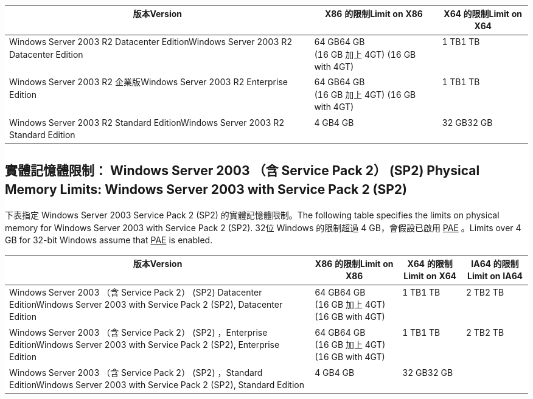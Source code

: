 

| <span data-ttu-id="7e40c-338">版本</span><span class="sxs-lookup"><span data-stu-id="7e40c-338">Version</span></span>                                              | <span data-ttu-id="7e40c-339">X86 的限制</span><span class="sxs-lookup"><span data-stu-id="7e40c-339">Limit on X86</span></span>                                 | <span data-ttu-id="7e40c-340">X64 的限制</span><span class="sxs-lookup"><span data-stu-id="7e40c-340">Limit on X64</span></span>     |
|------------------------------------------------------|----------------------------------------------|------------------|
| <span data-ttu-id="7e40c-341">Windows Server 2003 R2 Datacenter Edition</span><span class="sxs-lookup"><span data-stu-id="7e40c-341">Windows Server 2003 R2 Datacenter Edition</span></span><br/> | <span data-ttu-id="7e40c-342">64 GB</span><span class="sxs-lookup"><span data-stu-id="7e40c-342">64 GB</span></span><br/> <span data-ttu-id="7e40c-343"> (16 GB 加上 4GT) </span><span class="sxs-lookup"><span data-stu-id="7e40c-343">(16 GB with 4GT)</span></span><br/> | <span data-ttu-id="7e40c-344">1 TB</span><span class="sxs-lookup"><span data-stu-id="7e40c-344">1 TB</span></span><br/>  |
| <span data-ttu-id="7e40c-345">Windows Server 2003 R2 企業版</span><span class="sxs-lookup"><span data-stu-id="7e40c-345">Windows Server 2003 R2 Enterprise Edition</span></span><br/> | <span data-ttu-id="7e40c-346">64 GB</span><span class="sxs-lookup"><span data-stu-id="7e40c-346">64 GB</span></span><br/> <span data-ttu-id="7e40c-347"> (16 GB 加上 4GT) </span><span class="sxs-lookup"><span data-stu-id="7e40c-347">(16 GB with 4GT)</span></span><br/> | <span data-ttu-id="7e40c-348">1 TB</span><span class="sxs-lookup"><span data-stu-id="7e40c-348">1 TB</span></span><br/>  |
| <span data-ttu-id="7e40c-349">Windows Server 2003 R2 Standard Edition</span><span class="sxs-lookup"><span data-stu-id="7e40c-349">Windows Server 2003 R2 Standard Edition</span></span><br/>   | <span data-ttu-id="7e40c-350">4 GB</span><span class="sxs-lookup"><span data-stu-id="7e40c-350">4 GB</span></span><br/>                              | <span data-ttu-id="7e40c-351">32 GB</span><span class="sxs-lookup"><span data-stu-id="7e40c-351">32 GB</span></span><br/> |



 

## <a name="physical-memory-limits-windows-server-2003-with-service-pack-2-sp2"></a><span data-ttu-id="7e40c-352">實體記憶體限制： Windows Server 2003 （含 Service Pack 2） (SP2) </span><span class="sxs-lookup"><span data-stu-id="7e40c-352">Physical Memory Limits: Windows Server 2003 with Service Pack 2 (SP2)</span></span>

<span data-ttu-id="7e40c-353">下表指定 Windows Server 2003 Service Pack 2 (SP2) 的實體記憶體限制。</span><span class="sxs-lookup"><span data-stu-id="7e40c-353">The following table specifies the limits on physical memory for Windows Server 2003 with Service Pack 2 (SP2).</span></span> <span data-ttu-id="7e40c-354">32位 Windows 的限制超過 4 GB，會假設已啟用 [PAE](physical-address-extension.md) 。</span><span class="sxs-lookup"><span data-stu-id="7e40c-354">Limits over 4 GB for 32-bit Windows assume that [PAE](physical-address-extension.md) is enabled.</span></span>



| <span data-ttu-id="7e40c-355">版本</span><span class="sxs-lookup"><span data-stu-id="7e40c-355">Version</span></span>                                                                      | <span data-ttu-id="7e40c-356">X86 的限制</span><span class="sxs-lookup"><span data-stu-id="7e40c-356">Limit on X86</span></span>                                 | <span data-ttu-id="7e40c-357">X64 的限制</span><span class="sxs-lookup"><span data-stu-id="7e40c-357">Limit on X64</span></span>     | <span data-ttu-id="7e40c-358">IA64 的限制</span><span class="sxs-lookup"><span data-stu-id="7e40c-358">Limit on IA64</span></span>   |
|------------------------------------------------------------------------------|----------------------------------------------|------------------|-----------------|
| <span data-ttu-id="7e40c-359">Windows Server 2003 （含 Service Pack 2） (SP2) Datacenter Edition</span><span class="sxs-lookup"><span data-stu-id="7e40c-359">Windows Server 2003 with Service Pack 2 (SP2), Datacenter Edition</span></span><br/> | <span data-ttu-id="7e40c-360">64 GB</span><span class="sxs-lookup"><span data-stu-id="7e40c-360">64 GB</span></span><br/> <span data-ttu-id="7e40c-361"> (16 GB 加上 4GT) </span><span class="sxs-lookup"><span data-stu-id="7e40c-361">(16 GB with 4GT)</span></span><br/> | <span data-ttu-id="7e40c-362">1 TB</span><span class="sxs-lookup"><span data-stu-id="7e40c-362">1 TB</span></span><br/>  | <span data-ttu-id="7e40c-363">2 TB</span><span class="sxs-lookup"><span data-stu-id="7e40c-363">2 TB</span></span><br/> |
| <span data-ttu-id="7e40c-364">Windows Server 2003 （含 Service Pack 2） (SP2) ，Enterprise Edition</span><span class="sxs-lookup"><span data-stu-id="7e40c-364">Windows Server 2003 with Service Pack 2 (SP2), Enterprise Edition</span></span><br/> | <span data-ttu-id="7e40c-365">64 GB</span><span class="sxs-lookup"><span data-stu-id="7e40c-365">64 GB</span></span><br/> <span data-ttu-id="7e40c-366"> (16 GB 加上 4GT) </span><span class="sxs-lookup"><span data-stu-id="7e40c-366">(16 GB with 4GT)</span></span><br/> | <span data-ttu-id="7e40c-367">1 TB</span><span class="sxs-lookup"><span data-stu-id="7e40c-367">1 TB</span></span><br/>  | <span data-ttu-id="7e40c-368">2 TB</span><span class="sxs-lookup"><span data-stu-id="7e40c-368">2 TB</span></span><br/> |
| <span data-ttu-id="7e40c-369">Windows Server 2003 （含 Service Pack 2） (SP2) ，Standard Edition</span><span class="sxs-lookup"><span data-stu-id="7e40c-369">Windows Server 2003 with Service Pack 2 (SP2), Standard Edition</span></span><br/>   | <span data-ttu-id="7e40c-370">4 GB</span><span class="sxs-lookup"><span data-stu-id="7e40c-370">4 GB</span></span><br/>                              | <span data-ttu-id="7e40c-371">32 GB</span><span class="sxs-lookup"><span data-stu-id="7e40c-371">32 GB</span></span><br/> |                 |



 
